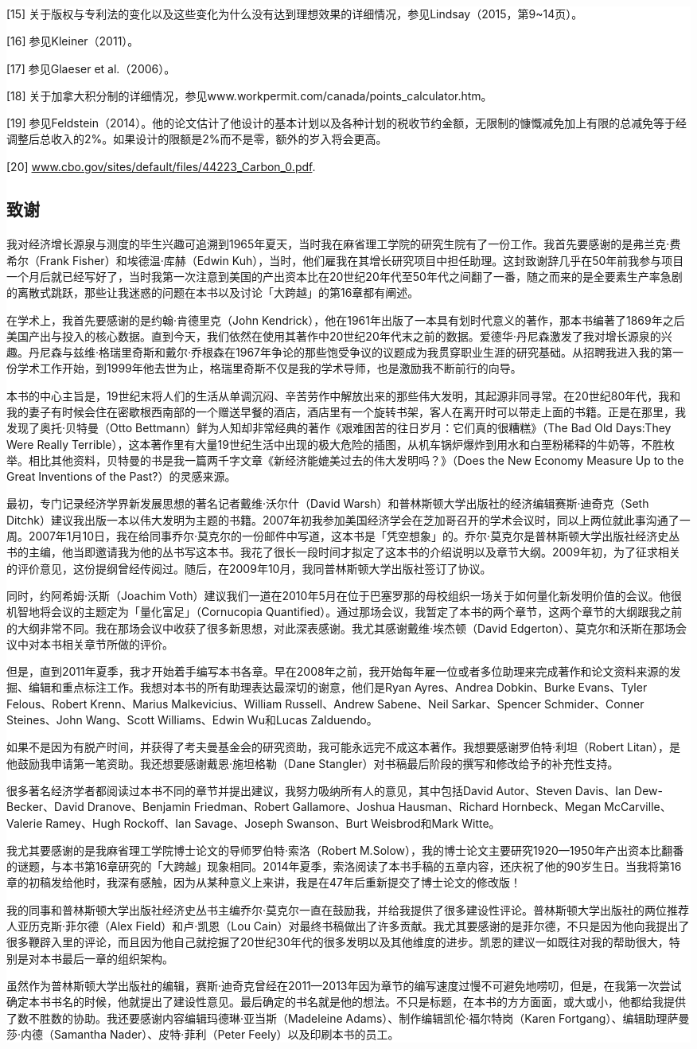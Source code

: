 [15] 关于版权与专利法的变化以及这些变化为什么没有达到理想效果的详细情况，参见Lindsay（2015，第9~14页）。

[16] 参见Kleiner（2011）。

[17] 参见Glaeser et al.（2006）。

[18] 关于加拿大积分制的详细情况，参见www.workpermit.com/canada/points_calculator.htm。

[19] 参见Feldstein（2014）。他的论文估计了他设计的基本计划以及各种计划的税收节约金额，无限制的慷慨减免加上有限的总减免等于经调整后总收入的2%。如果设计的限额是2%而不是零，额外的岁入将会更高。

[20] www.cbo.gov/sites/default/files/44223_Carbon_0.pdf.

## 致谢

我对经济增长源泉与测度的毕生兴趣可追溯到1965年夏天，当时我在麻省理工学院的研究生院有了一份工作。我首先要感谢的是弗兰克·费希尔（Frank Fisher）和埃德温·库赫（Edwin Kuh），当时，他们雇我在其增长研究项目中担任助理。这封致谢辞几乎在50年前我参与项目一个月后就已经写好了，当时我第一次注意到美国的产出资本比在20世纪20年代至50年代之间翻了一番，随之而来的是全要素生产率急剧的离散式跳跃，那些让我迷惑的问题在本书以及讨论「大跨越」的第16章都有阐述。

在学术上，我首先要感谢的是约翰·肯德里克（John Kendrick），他在1961年出版了一本具有划时代意义的著作，那本书编著了1869年之后美国产出与投入的核心数据。直到今天，我们依然在使用其著作中20世纪20年代末之前的数据。爱德华·丹尼森激发了我对增长源泉的兴趣。丹尼森与兹维·格瑞里奇斯和戴尔·乔根森在1967年争论的那些饱受争议的议题成为我贯穿职业生涯的研究基础。从招聘我进入我的第一份学术工作开始，到1999年他去世为止，格瑞里奇斯不仅是我的学术导师，也是激励我不断前行的向导。

本书的中心主旨是，19世纪末将人们的生活从单调沉闷、辛苦劳作中解放出来的那些伟大发明，其起源非同寻常。在20世纪80年代，我和我的妻子有时候会住在密歇根西南部的一个赠送早餐的酒店，酒店里有一个旋转书架，客人在离开时可以带走上面的书籍。正是在那里，我发现了奥托·贝特曼（Otto Bettmann）鲜为人知却非常经典的著作《艰难困苦的往日岁月：它们真的很糟糕》（The Bad Old Days:They Were Really Terrible），这本著作里有大量19世纪生活中出现的极大危险的插图，从机车锅炉爆炸到用水和白垩粉稀释的牛奶等，不胜枚举。相比其他资料，贝特曼的书是我一篇两千字文章《新经济能媲美过去的伟大发明吗？》（Does the New Economy Measure Up to the Great Inventions of the Past?）的灵感来源。

最初，专门记录经济学界新发展思想的著名记者戴维·沃尔什（David Warsh）和普林斯顿大学出版社的经济编辑赛斯·迪奇克（Seth Ditchk）建议我出版一本以伟大发明为主题的书籍。2007年初我参加美国经济学会在芝加哥召开的学术会议时，同以上两位就此事沟通了一周。2007年1月10日，我在给同事乔尔·莫克尔的一份邮件中写道，这本书是「凭空想象」的。乔尔·莫克尔是普林斯顿大学出版社经济史丛书的主编，他当即邀请我为他的丛书写这本书。我花了很长一段时间才拟定了这本书的介绍说明以及章节大纲。2009年初，为了征求相关的评价意见，这份提纲曾经传阅过。随后，在2009年10月，我同普林斯顿大学出版社签订了协议。

同时，约阿希姆·沃斯（Joachim Voth）建议我们一道在2010年5月在位于巴塞罗那的母校组织一场关于如何量化新发明价值的会议。他很机智地将会议的主题定为「量化富足」（Cornucopia Quantified）。通过那场会议，我暂定了本书的两个章节，这两个章节的大纲跟我之前的大纲非常不同。我在那场会议中收获了很多新思想，对此深表感谢。我尤其感谢戴维·埃杰顿（David Edgerton）、莫克尔和沃斯在那场会议中对本书相关章节所做的评价。

但是，直到2011年夏季，我才开始着手编写本书各章。早在2008年之前，我开始每年雇一位或者多位助理来完成著作和论文资料来源的发掘、编辑和重点标注工作。我想对本书的所有助理表达最深切的谢意，他们是Ryan Ayres、Andrea Dobkin、Burke Evans、Tyler Felous、Robert Krenn、Marius Malkevicius、William Russell、Andrew Sabene、Neil Sarkar、Spencer Schmider、Conner Steines、John Wang、Scott Williams、Edwin Wu和Lucas Zalduendo。

如果不是因为有脱产时间，并获得了考夫曼基金会的研究资助，我可能永远完不成这本著作。我想要感谢罗伯特·利坦（Robert Litan），是他鼓励我申请第一笔资助。我还想要感谢戴恩·施坦格勒（Dane Stangler）对书稿最后阶段的撰写和修改给予的补充性支持。

很多著名经济学者都阅读过本书不同的章节并提出建议，我努力吸纳所有人的意见，其中包括David Autor、Steven Davis、Ian Dew-Becker、David Dranove、Benjamin Friedman、Robert Gallamore、Joshua Hausman、Richard Hornbeck、Megan McCarville、Valerie Ramey、Hugh Rockoff、Ian Savage、Joseph Swanson、Burt Weisbrod和Mark Witte。

我尤其要感谢的是我麻省理工学院博士论文的导师罗伯特·索洛（Robert M.Solow），我的博士论文主要研究1920—1950年产出资本比翻番的谜题，与本书第16章研究的「大跨越」现象相同。2014年夏季，索洛阅读了本书手稿的五章内容，还庆祝了他的90岁生日。当我将第16章的初稿发给他时，我深有感触，因为从某种意义上来讲，我是在47年后重新提交了博士论文的修改版！

我的同事和普林斯顿大学出版社经济史丛书主编乔尔·莫克尔一直在鼓励我，并给我提供了很多建设性评论。普林斯顿大学出版社的两位推荐人亚历克斯·菲尔德（Alex Field）和卢·凯恩（Lou Cain）对最终书稿做出了许多贡献。我尤其要感谢的是菲尔德，不只是因为他向我提出了很多鞭辟入里的评论，而且因为他自己就挖掘了20世纪30年代的很多发明以及其他维度的进步。凯恩的建议一如既往对我的帮助很大，特别是对本书最后一章的组织架构。

虽然作为普林斯顿大学出版社的编辑，赛斯·迪奇克曾经在2011—2013年因为章节的编写速度过慢不可避免地唠叨，但是，在我第一次尝试确定本书书名的时候，他就提出了建设性意见。最后确定的书名就是他的想法。不只是标题，在本书的方方面面，或大或小，他都给我提供了数不胜数的协助。我还要感谢内容编辑玛德琳·亚当斯（Madeleine Adams）、制作编辑凯伦·福尔特岗（Karen Fortgang）、编辑助理萨曼莎·内德（Samantha Nader）、皮特·菲利（Peter Feely）以及印刷本书的员工。
